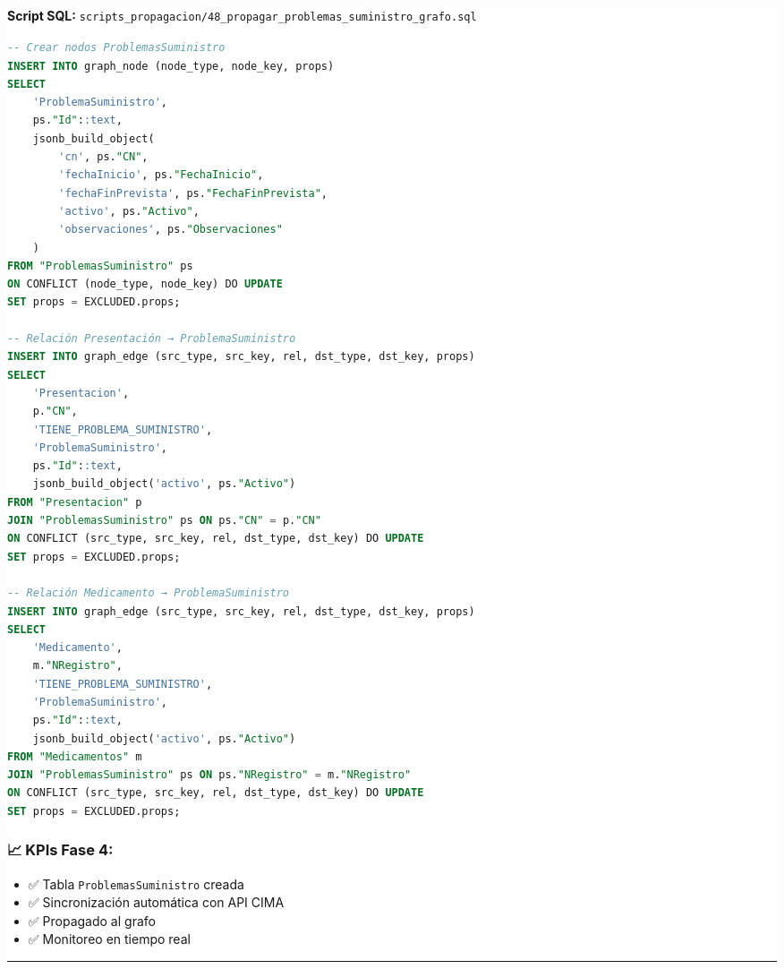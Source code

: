 **Script SQL:** `scripts_propagacion/48_propagar_problemas_suministro_grafo.sql`

```sql
-- Crear nodos ProblemasSuministro
INSERT INTO graph_node (node_type, node_key, props)
SELECT 
    'ProblemaSuministro',
    ps."Id"::text,
    jsonb_build_object(
        'cn', ps."CN",
        'fechaInicio', ps."FechaInicio",
        'fechaFinPrevista', ps."FechaFinPrevista",
        'activo', ps."Activo",
        'observaciones', ps."Observaciones"
    )
FROM "ProblemasSuministro" ps
ON CONFLICT (node_type, node_key) DO UPDATE
SET props = EXCLUDED.props;

-- Relación Presentación → ProblemaSuministro
INSERT INTO graph_edge (src_type, src_key, rel, dst_type, dst_key, props)
SELECT 
    'Presentacion',
    p."CN",
    'TIENE_PROBLEMA_SUMINISTRO',
    'ProblemaSuministro',
    ps."Id"::text,
    jsonb_build_object('activo', ps."Activo")
FROM "Presentacion" p
JOIN "ProblemasSuministro" ps ON ps."CN" = p."CN"
ON CONFLICT (src_type, src_key, rel, dst_type, dst_key) DO UPDATE
SET props = EXCLUDED.props;

-- Relación Medicamento → ProblemaSuministro
INSERT INTO graph_edge (src_type, src_key, rel, dst_type, dst_key, props)
SELECT 
    'Medicamento',
    m."NRegistro",
    'TIENE_PROBLEMA_SUMINISTRO',
    'ProblemaSuministro',
    ps."Id"::text,
    jsonb_build_object('activo', ps."Activo")
FROM "Medicamentos" m
JOIN "ProblemasSuministro" ps ON ps."NRegistro" = m."NRegistro"
ON CONFLICT (src_type, src_key, rel, dst_type, dst_key) DO UPDATE
SET props = EXCLUDED.props;
```

### 📈 KPIs Fase 4:
- ✅ Tabla `ProblemasSuministro` creada
- ✅ Sincronización automática con API CIMA
- ✅ Propagado al grafo
- ✅ Monitoreo en tiempo real

---